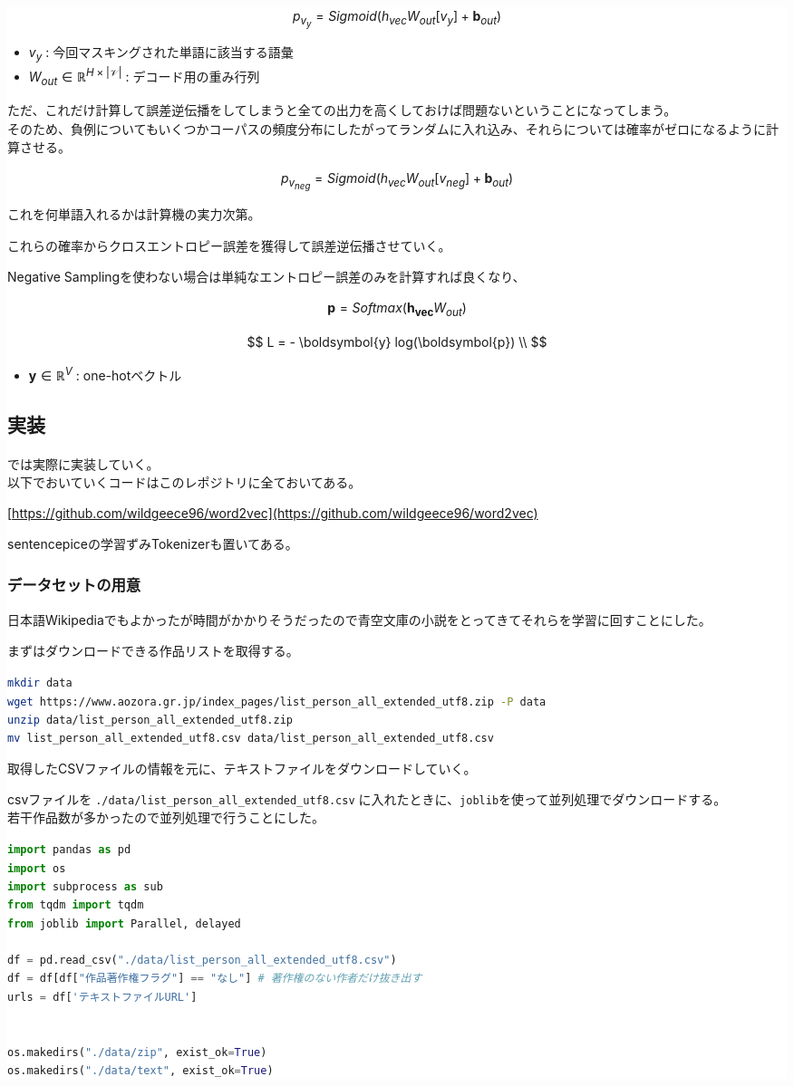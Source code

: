 $$
p_{v_y} = Sigmoid(h_{vec} W_{out}[v_y] + \boldsymbol{b}_{out})
$$

- $v_y$ : 今回マスキングされた単語に該当する語彙  
- $W_{out}\in \mathbb{R}^{H\times |\mathcal{V}|}$ : デコード用の重み行列  

ただ、これだけ計算して誤差逆伝播をしてしまうと全ての出力を高くしておけば問題ないということになってしまう。  
そのため、負例についてもいくつかコーパスの頻度分布にしたがってランダムに入れ込み、それらについては確率がゼロになるように計算させる。  

$$
p_{v_{neg}} = Sigmoid(h_{vec} W_{out}[v_{neg}] + \boldsymbol{b}_{out})
$$ 

これを何単語入れるかは計算機の実力次第。  

これらの確率からクロスエントロピー誤差を獲得して誤差逆伝播させていく。  

Negative Samplingを使わない場合は単純なエントロピー誤差のみを計算すれば良くなり、  

$$
\boldsymbol{p} = Softmax(\boldsymbol{h_{vec}} W_{out}) 
$$

$$
L = - \boldsymbol{y} log(\boldsymbol{p}) \\
$$

- $\boldsymbol{y}\in \mathbb{R}^{V}$ : one-hotベクトル  

## 実装 

では実際に実装していく。  
以下でおいていくコードはこのレポジトリに全ておいてある。  

[https://github.com/wildgeece96/word2vec](https://github.com/wildgeece96/word2vec)

sentencepiceの学習ずみTokenizerも置いてある。  

### データセットの用意  

日本語Wikipediaでもよかったが時間がかかりそうだったので青空文庫の小説をとってきてそれらを学習に回すことにした。  

まずはダウンロードできる作品リストを取得する。  
```bash 
mkdir data
wget https://www.aozora.gr.jp/index_pages/list_person_all_extended_utf8.zip -P data
unzip data/list_person_all_extended_utf8.zip
mv list_person_all_extended_utf8.csv data/list_person_all_extended_utf8.csv
```

取得したCSVファイルの情報を元に、テキストファイルをダウンロードしていく。  

csvファイルを `./data/list_person_all_extended_utf8.csv` に入れたときに、`joblib`を使って並列処理でダウンロードする。  
若干作品数が多かったので並列処理で行うことにした。  

```python 
import pandas as pd 
import os 
import subprocess as sub 
from tqdm import tqdm
from joblib import Parallel, delayed

df = pd.read_csv("./data/list_person_all_extended_utf8.csv")
df = df[df["作品著作権フラグ"] == "なし"] # 著作権のない作者だけ抜き出す
urls = df['テキストファイルURL']


os.makedirs("./data/zip", exist_ok=True)
os.makedirs("./data/text", exist_ok=True)

```
